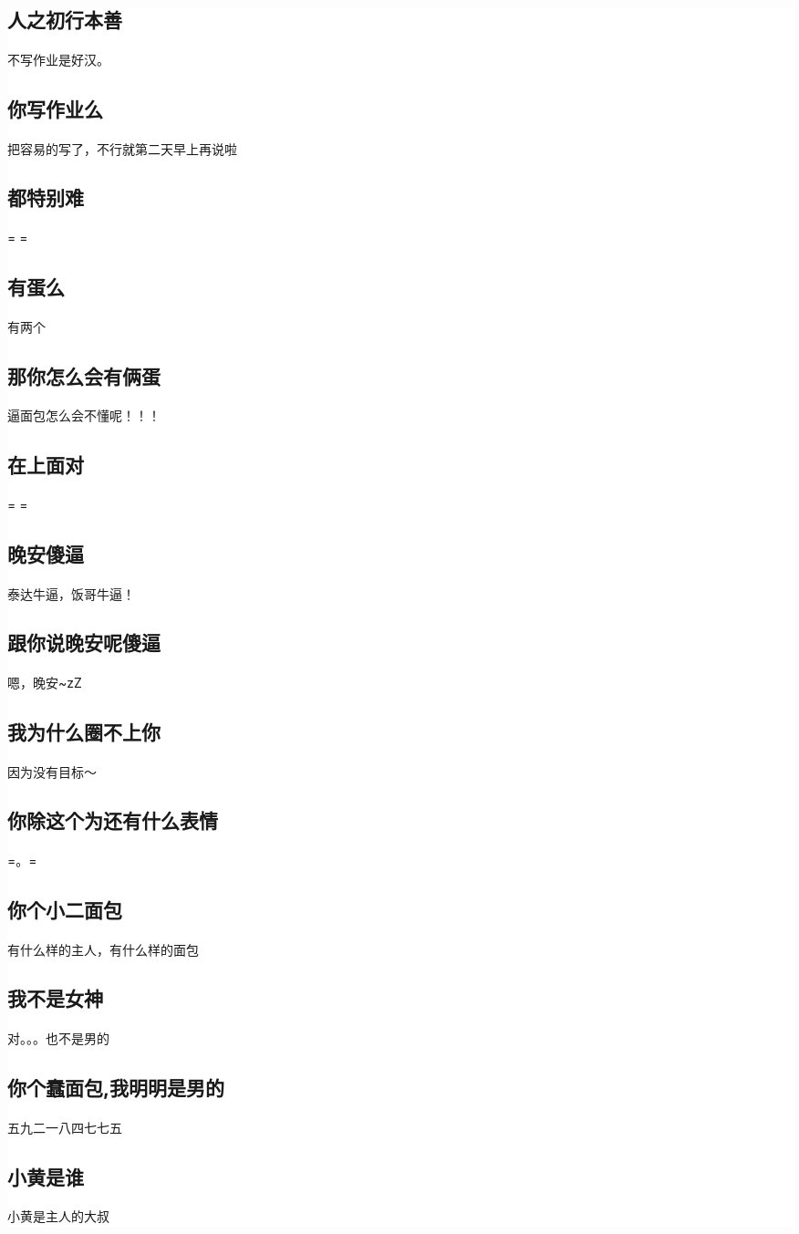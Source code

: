 ## 人之初行本善
不写作业是好汉。

## 你写作业么
把容易的写了，不行就第二天早上再说啦

## 都特别难
= =

## 有蛋么
有两个

## 那你怎么会有俩蛋
逼面包怎么会不懂呢！！！

## 在上面对
= =

## 晚安傻逼
泰达牛逼，饭哥牛逼！

## 跟你说晚安呢傻逼
嗯，晚安~zZ

## 我为什么圈不上你
因为没有目标～

## 你除这个为还有什么表情
=。=

## 你个小二面包
有什么样的主人，有什么样的面包

## 我不是女神
对。。。也不是男的

## 你个蠢面包,我明明是男的
五九二一八四七七五

## 小黄是谁
小黄是主人的大叔
